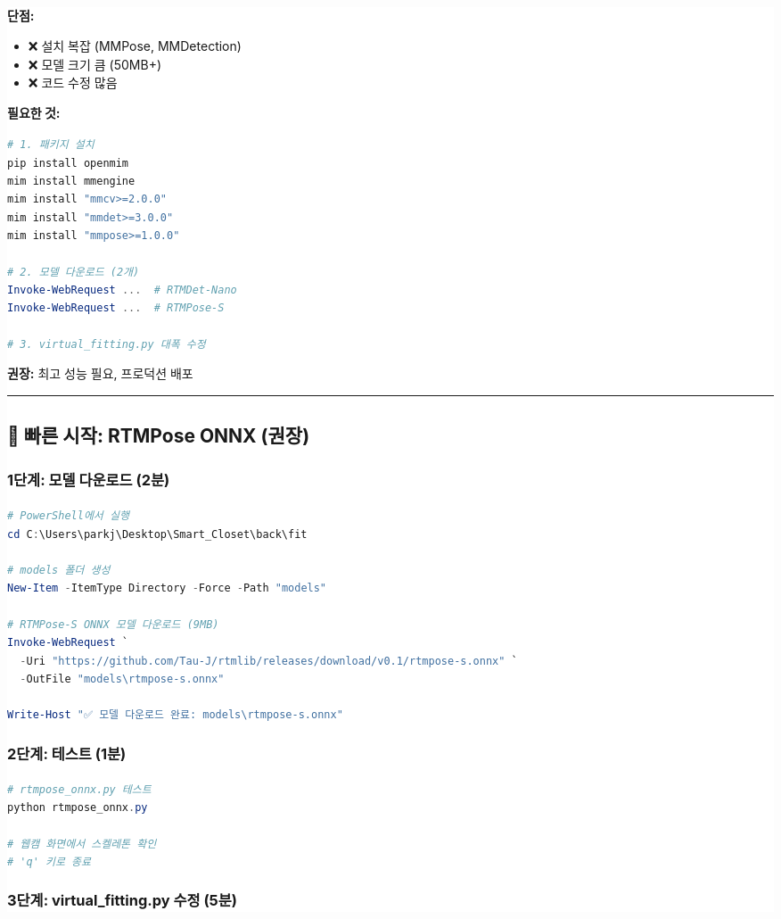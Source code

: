 **단점:**
- ❌ 설치 복잡 (MMPose, MMDetection)
- ❌ 모델 크기 큼 (50MB+)
- ❌ 코드 수정 많음

**필요한 것:**
```powershell
# 1. 패키지 설치
pip install openmim
mim install mmengine
mim install "mmcv>=2.0.0"
mim install "mmdet>=3.0.0"
mim install "mmpose>=1.0.0"

# 2. 모델 다운로드 (2개)
Invoke-WebRequest ...  # RTMDet-Nano
Invoke-WebRequest ...  # RTMPose-S

# 3. virtual_fitting.py 대폭 수정
```

**권장:** 최고 성능 필요, 프로덕션 배포

---

## 🚀 빠른 시작: RTMPose ONNX (권장)

### 1단계: 모델 다운로드 (2분)
```powershell
# PowerShell에서 실행
cd C:\Users\parkj\Desktop\Smart_Closet\back\fit

# models 폴더 생성
New-Item -ItemType Directory -Force -Path "models"

# RTMPose-S ONNX 모델 다운로드 (9MB)
Invoke-WebRequest `
  -Uri "https://github.com/Tau-J/rtmlib/releases/download/v0.1/rtmpose-s.onnx" `
  -OutFile "models\rtmpose-s.onnx"

Write-Host "✅ 모델 다운로드 완료: models\rtmpose-s.onnx"
```

### 2단계: 테스트 (1분)
```powershell
# rtmpose_onnx.py 테스트
python rtmpose_onnx.py

# 웹캠 화면에서 스켈레톤 확인
# 'q' 키로 종료
```

### 3단계: virtual_fitting.py 수정 (5분)

